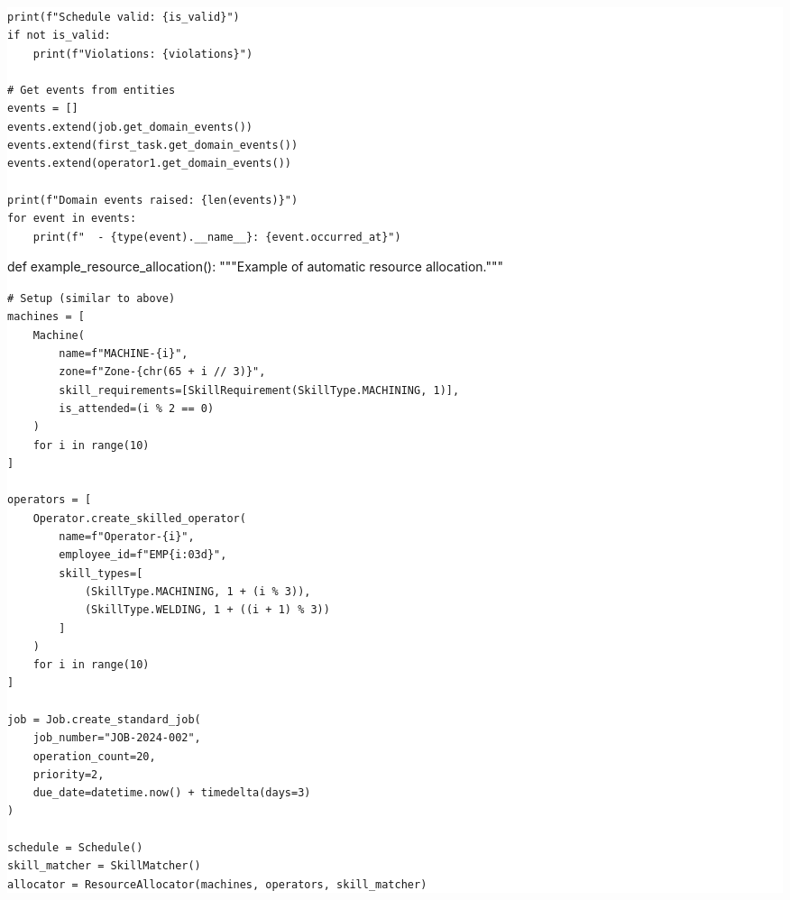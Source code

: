     print(f"Schedule valid: {is_valid}")
    if not is_valid:
        print(f"Violations: {violations}")

    # Get events from entities
    events = []
    events.extend(job.get_domain_events())
    events.extend(first_task.get_domain_events())
    events.extend(operator1.get_domain_events())

    print(f"Domain events raised: {len(events)}")
    for event in events:
        print(f"  - {type(event).__name__}: {event.occurred_at}")


def example_resource_allocation():
    """Example of automatic resource allocation."""

    # Setup (similar to above)
    machines = [
        Machine(
            name=f"MACHINE-{i}",
            zone=f"Zone-{chr(65 + i // 3)}",
            skill_requirements=[SkillRequirement(SkillType.MACHINING, 1)],
            is_attended=(i % 2 == 0)
        )
        for i in range(10)
    ]

    operators = [
        Operator.create_skilled_operator(
            name=f"Operator-{i}",
            employee_id=f"EMP{i:03d}",
            skill_types=[
                (SkillType.MACHINING, 1 + (i % 3)),
                (SkillType.WELDING, 1 + ((i + 1) % 3))
            ]
        )
        for i in range(10)
    ]

    job = Job.create_standard_job(
        job_number="JOB-2024-002",
        operation_count=20,
        priority=2,
        due_date=datetime.now() + timedelta(days=3)
    )

    schedule = Schedule()
    skill_matcher = SkillMatcher()
    allocator = ResourceAllocator(machines, operators, skill_matcher)
